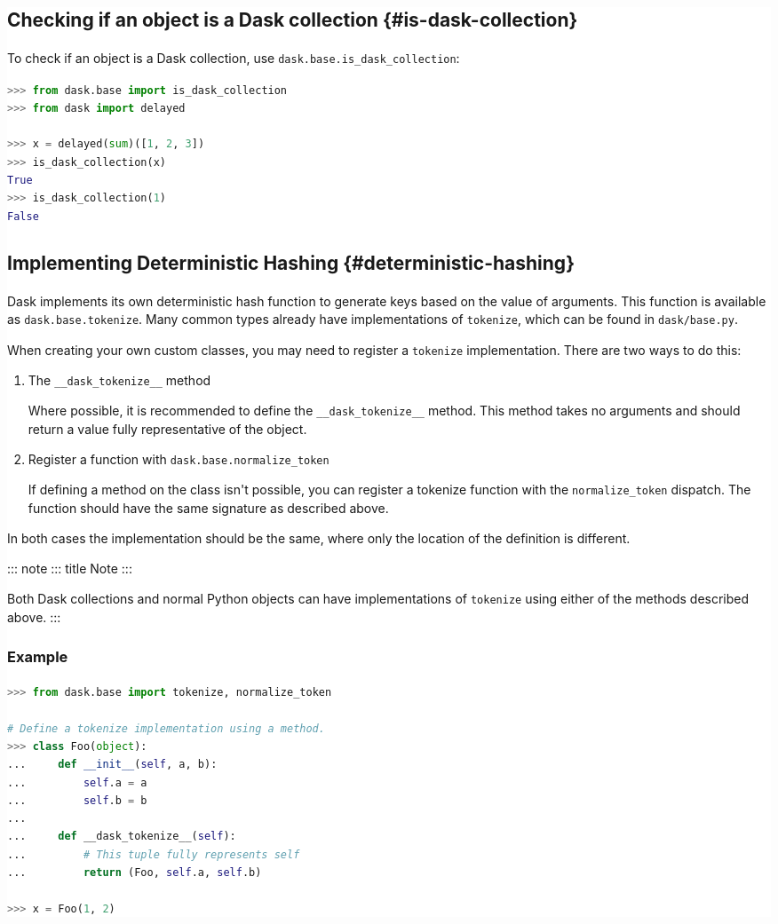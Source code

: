## Checking if an object is a Dask collection {#is-dask-collection}

To check if an object is a Dask collection, use
`dask.base.is_dask_collection`:

``` python
>>> from dask.base import is_dask_collection
>>> from dask import delayed

>>> x = delayed(sum)([1, 2, 3])
>>> is_dask_collection(x)
True
>>> is_dask_collection(1)
False
```

## Implementing Deterministic Hashing {#deterministic-hashing}

Dask implements its own deterministic hash function to generate keys
based on the value of arguments. This function is available as
`dask.base.tokenize`. Many common types already have implementations of
`tokenize`, which can be found in `dask/base.py`.

When creating your own custom classes, you may need to register a
`tokenize` implementation. There are two ways to do this:

1.  The `__dask_tokenize__` method

    Where possible, it is recommended to define the `__dask_tokenize__`
    method. This method takes no arguments and should return a value
    fully representative of the object.

2.  Register a function with `dask.base.normalize_token`

    If defining a method on the class isn\'t possible, you can register
    a tokenize function with the `normalize_token` dispatch. The
    function should have the same signature as described above.

In both cases the implementation should be the same, where only the
location of the definition is different.

::: note
::: title
Note
:::

Both Dask collections and normal Python objects can have implementations
of `tokenize` using either of the methods described above.
:::

### Example

``` python
>>> from dask.base import tokenize, normalize_token

# Define a tokenize implementation using a method.
>>> class Foo(object):
...     def __init__(self, a, b):
...         self.a = a
...         self.b = b
...
...     def __dask_tokenize__(self):
...         # This tuple fully represents self
...         return (Foo, self.a, self.b)

>>> x = Foo(1, 2)
```